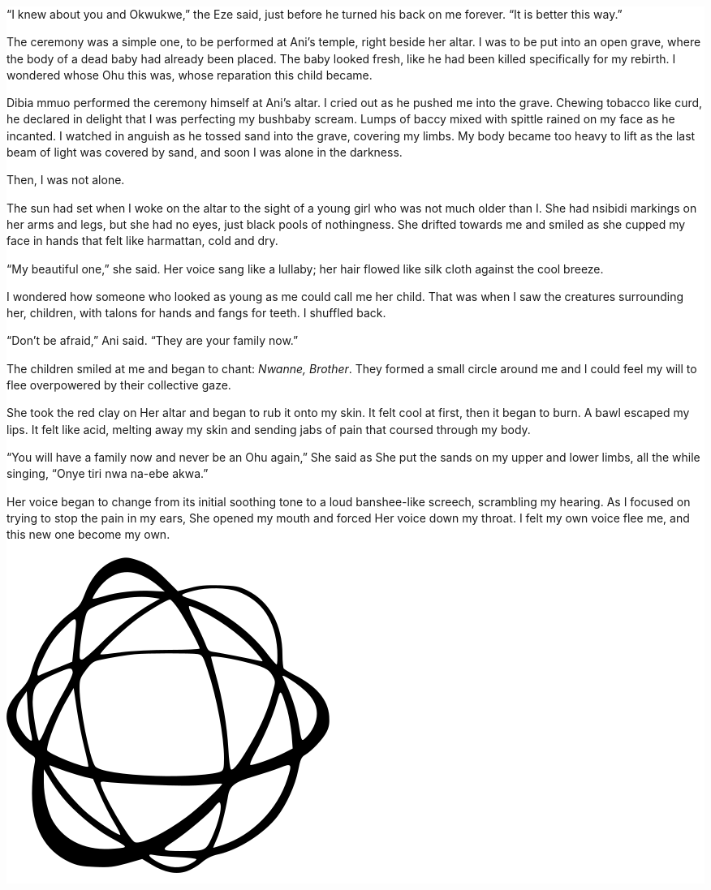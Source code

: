 “I knew about you and Okwukwe,” the Eze said, just before he turned his back on me forever. “It is better this way.”

The ceremony was a simple one, to be performed at Ani’s temple, right beside her altar. I was to be put into an open grave, where the body of a dead baby had already been placed. The baby looked fresh, like he had been killed specifically for my rebirth. I wondered whose Ohu this was, whose reparation this child became. 

Dibia mmuo performed the ceremony himself at Ani’s altar. I cried out as he pushed me into the grave. Chewing tobacco like curd, he declared in delight that I was perfecting my bushbaby scream. Lumps of baccy mixed with spittle rained on my face as he incanted. I watched in anguish as he tossed sand into the grave, covering my limbs. My body became too heavy to lift as the last beam of light was covered by sand, and soon I was alone in the darkness. 

Then, I was not alone. 

The sun had set when I woke on the altar to the sight of a young girl who was not much older than I. She had nsibidi markings on her arms and legs, but she had no eyes, just black pools of nothingness. She drifted towards me and smiled as she cupped my face in hands that felt like harmattan, cold and dry.

“My beautiful one,” she said. Her voice sang like a lullaby; her hair flowed like silk cloth against the cool breeze. 

 I wondered how someone who looked as young as me could call me her child. That was when I saw the creatures surrounding her, children, with talons for hands and fangs for teeth. I shuffled back.

“Don’t be afraid,” Ani said. “They are your family now.” 

The children smiled at me and began to chant: *Nwanne, Brother*. They formed a small circle around me and I could feel my will to flee overpowered by their collective gaze. 

She took the red clay on Her altar and began to rub it onto my skin. It felt cool at first, then it began to burn. A bawl escaped my lips. It felt like acid, melting away my skin and sending jabs of pain that coursed through my body. 

“You will have a family now and never be an Ohu again,” She said as She put the sands on my upper and lower limbs, all the while singing, “Onye tiri nwa na-ebe akwa.” 

Her voice began to change from its initial soothing tone to a loud banshee-like screech, scrambling my hearing. As I focused on trying to stop the pain in my ears, She opened my mouth and forced Her voice down my throat. I felt my own voice flee me, and this new one become my own. 

![Orbit-sml ><](images/Orbit.svg)

